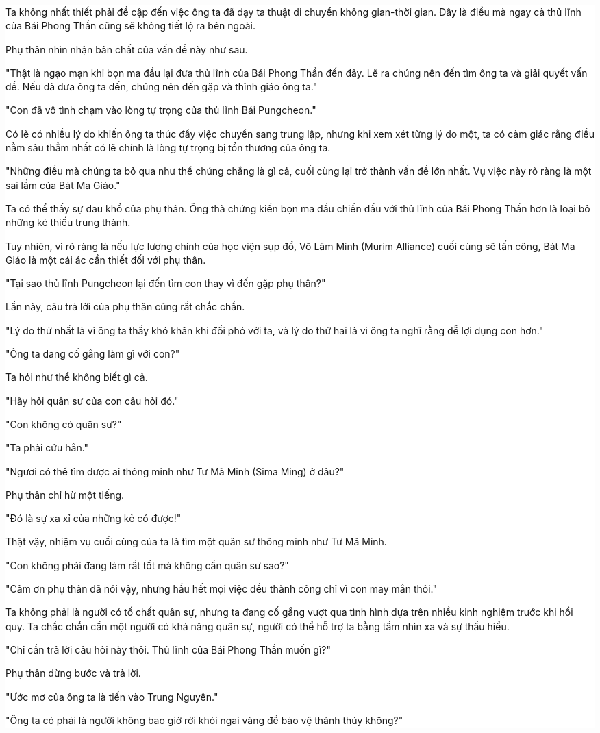Ta không nhất thiết phải đề cập đến việc ông ta đã dạy ta thuật di chuyển không gian-thời gian. Đây là điều mà ngay cả thủ lĩnh của Bái Phong Thần cũng sẽ không tiết lộ ra bên ngoài.

Phụ thân nhìn nhận bản chất của vấn đề này như sau.

"Thật là ngạo mạn khi bọn ma đầu lại đưa thủ lĩnh của Bái Phong Thần đến đây. Lẽ ra chúng nên đến tìm ông ta và giải quyết vấn đề. Nếu đã đưa ông ta đến, chúng nên đến gặp và thỉnh giáo ông ta."

"Con đã vô tình chạm vào lòng tự trọng của thủ lĩnh Bái Pungcheon."

Có lẽ có nhiều lý do khiến ông ta thúc đẩy việc chuyển sang trung lập, nhưng khi xem xét từng lý do một, ta có cảm giác rằng điều nằm sâu thẳm nhất có lẽ chính là lòng tự trọng bị tổn thương của ông ta.

"Những điều mà chúng ta bỏ qua như thể chúng chẳng là gì cả, cuối cùng lại trở thành vấn đề lớn nhất. Vụ việc này rõ ràng là một sai lầm của Bát Ma Giáo."

Ta có thể thấy sự đau khổ của phụ thân. Ông thà chứng kiến bọn ma đầu chiến đấu với thủ lĩnh của Bái Phong Thần hơn là loại bỏ những kẻ thiếu trung thành.

Tuy nhiên, vì rõ ràng là nếu lực lượng chính của học viện sụp đổ, Võ Lâm Minh (Murim Alliance) cuối cùng sẽ tấn công, Bát Ma Giáo là một cái ác cần thiết đối với phụ thân.

"Tại sao thủ lĩnh Pungcheon lại đến tìm con thay vì đến gặp phụ thân?"

Lần này, câu trả lời của phụ thân cũng rất chắc chắn.

"Lý do thứ nhất là vì ông ta thấy khó khăn khi đối phó với ta, và lý do thứ hai là vì ông ta nghĩ rằng dễ lợi dụng con hơn."

"Ông ta đang cố gắng làm gì với con?"

Ta hỏi như thể không biết gì cả.

"Hãy hỏi quân sư của con câu hỏi đó."

"Con không có quân sư?"

"Ta phải cứu hắn."

"Ngươi có thể tìm được ai thông minh như Tư Mã Minh (Sima Ming) ở đâu?"

Phụ thân chỉ hừ một tiếng.

"Đó là sự xa xỉ của những kẻ có được!"

Thật vậy, nhiệm vụ cuối cùng của ta là tìm một quân sư thông minh như Tư Mã Minh.

"Con không phải đang làm rất tốt mà không cần quân sư sao?"

"Cảm ơn phụ thân đã nói vậy, nhưng hầu hết mọi việc đều thành công chỉ vì con may mắn thôi."

Ta không phải là người có tố chất quân sự, nhưng ta đang cố gắng vượt qua tình hình dựa trên nhiều kinh nghiệm trước khi hồi quy. Ta chắc chắn cần một người có khả năng quân sự, người có thể hỗ trợ ta bằng tầm nhìn xa và sự thấu hiểu.

"Chỉ cần trả lời câu hỏi này thôi. Thủ lĩnh của Bái Phong Thần muốn gì?"

Phụ thân dừng bước và trả lời.

"Ước mơ của ông ta là tiến vào Trung Nguyên."

"Ông ta có phải là người không bao giờ rời khỏi ngai vàng để bảo vệ thánh thủy không?"
